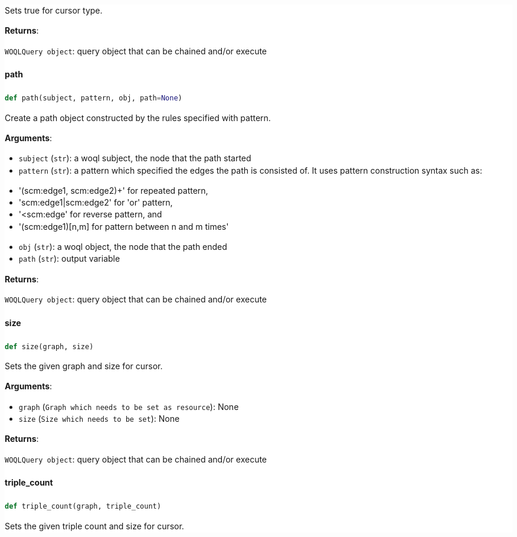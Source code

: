 Sets true for cursor type.

**Returns**:

`WOQLQuery object`: query object that can be chained and/or execute

<a id="terminusdb_client.woqlquery.woql_query.WOQLQuery.path"></a>

#### path

```python
def path(subject, pattern, obj, path=None)
```

Create a path object constructed by the rules specified with pattern.

**Arguments**:

- `subject` (`str`): a woql subject, the node that the path started
- `pattern` (`str`): a pattern which specified the edges the path is consisted of.
It uses pattern construction syntax such as:
* '(scm:edge1, scm:edge2)+' for repeated pattern,
* 'scm:edge1|scm:edge2' for 'or' pattern,
* '<scm:edge' for reverse pattern, and
* '(scm:edge1)[n,m] for pattern between n and m times'
- `obj` (`str`): a woql object, the node that the path ended
- `path` (`str`): output variable

**Returns**:

`WOQLQuery object`: query object that can be chained and/or execute

<a id="terminusdb_client.woqlquery.woql_query.WOQLQuery.size"></a>

#### size

```python
def size(graph, size)
```

Sets the given graph and size for cursor.

**Arguments**:

- `graph` (`Graph which needs to be set as resource`): None
- `size` (`Size which needs to be set`): None

**Returns**:

`WOQLQuery object`: query object that can be chained and/or execute

<a id="terminusdb_client.woqlquery.woql_query.WOQLQuery.triple_count"></a>

#### triple\_count

```python
def triple_count(graph, triple_count)
```

Sets the given triple count and size for cursor.

